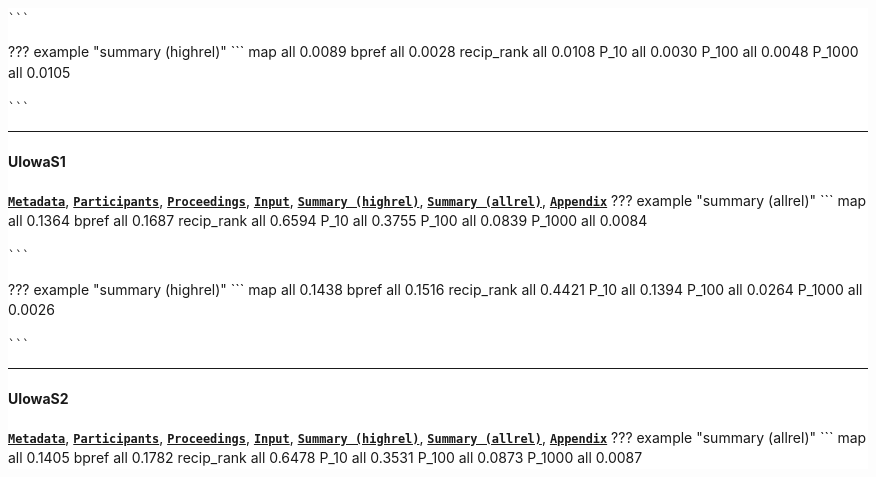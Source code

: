 	```
??? example "summary (highrel)"
	```
	map 			 all 0.0089 
	bpref 			 all 0.0028 
	recip_rank 		 all 0.0108 
	P_10 			 all 0.0030 
	P_100 			 all 0.0048 
	P_1000 			 all 0.0105 

	```
---
#### UIowaS1 
[**`Metadata`**](./runs.md#uiowas1), [**`Participants`**](./participants.md#uiowas), [**`Proceedings`**](./proceedings.md#the-university-of-iowa-at-trec-2011-microblogs-medical-records-and-crowdsourcing), [**`Input`**](https://trec.nist.gov/results/trec20/microblog/input.UIowaS1.gz), [**`Summary (highrel)`**](https://trec.nist.gov/results/trec20/microblog/summary.highrel.UIowaS1), [**`Summary (allrel)`**](https://trec.nist.gov/results/trec20/microblog/summary.allrel.UIowaS1), [**`Appendix`**](https://trec.nist.gov/pubs/trec20/appendices/microblog/UIowaS1.pdf)
??? example "summary (allrel)"
	```
	map 			 all 0.1364 
	bpref 			 all 0.1687 
	recip_rank 		 all 0.6594 
	P_10 			 all 0.3755 
	P_100 			 all 0.0839 
	P_1000 			 all 0.0084 

	```
??? example "summary (highrel)"
	```
	map 			 all 0.1438 
	bpref 			 all 0.1516 
	recip_rank 		 all 0.4421 
	P_10 			 all 0.1394 
	P_100 			 all 0.0264 
	P_1000 			 all 0.0026 

	```
---
#### UIowaS2 
[**`Metadata`**](./runs.md#uiowas2), [**`Participants`**](./participants.md#uiowas), [**`Proceedings`**](./proceedings.md#the-university-of-iowa-at-trec-2011-microblogs-medical-records-and-crowdsourcing), [**`Input`**](https://trec.nist.gov/results/trec20/microblog/input.UIowaS2.gz), [**`Summary (highrel)`**](https://trec.nist.gov/results/trec20/microblog/summary.highrel.UIowaS2), [**`Summary (allrel)`**](https://trec.nist.gov/results/trec20/microblog/summary.allrel.UIowaS2), [**`Appendix`**](https://trec.nist.gov/pubs/trec20/appendices/microblog/UIowaS2.pdf)
??? example "summary (allrel)"
	```
	map 			 all 0.1405 
	bpref 			 all 0.1782 
	recip_rank 		 all 0.6478 
	P_10 			 all 0.3531 
	P_100 			 all 0.0873 
	P_1000 			 all 0.0087 
